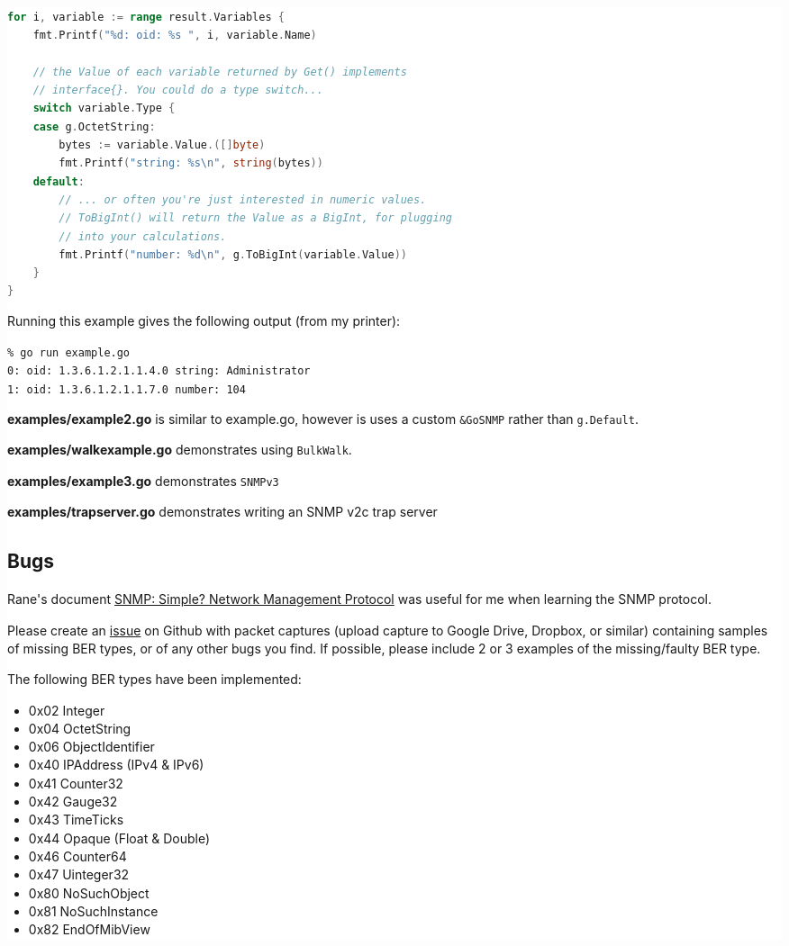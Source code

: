 ```go
for i, variable := range result.Variables {
    fmt.Printf("%d: oid: %s ", i, variable.Name)

    // the Value of each variable returned by Get() implements
    // interface{}. You could do a type switch...
    switch variable.Type {
    case g.OctetString:
        bytes := variable.Value.([]byte)
        fmt.Printf("string: %s\n", string(bytes))
    default:
        // ... or often you're just interested in numeric values.
        // ToBigInt() will return the Value as a BigInt, for plugging
        // into your calculations.
        fmt.Printf("number: %d\n", g.ToBigInt(variable.Value))
    }
}
```

Running this example gives the following output (from my printer):

```shell
% go run example.go
0: oid: 1.3.6.1.2.1.1.4.0 string: Administrator
1: oid: 1.3.6.1.2.1.1.7.0 number: 104
```

**examples/example2.go** is similar to example.go, however is uses a custom
`&GoSNMP` rather than `g.Default`.

**examples/walkexample.go** demonstrates using `BulkWalk`.

**examples/example3.go** demonstrates `SNMPv3`

**examples/trapserver.go** demonstrates writing an SNMP v2c trap server

Bugs
----

Rane's document [SNMP: Simple? Network Management
Protocol](http://www.rane.com/note161.html) was useful for me when
learning the SNMP protocol.

Please create an [issue](https://github.com/soniah/gosnmp/issues) on
Github with packet captures (upload capture to Google Drive, Dropbox, or
similar) containing samples of missing BER types, or of any other bugs
you find. If possible, please include 2 or 3 examples of the
missing/faulty BER type.

The following BER types have been implemented:

* 0x02 Integer
* 0x04 OctetString
* 0x06 ObjectIdentifier
* 0x40 IPAddress (IPv4 & IPv6)
* 0x41 Counter32
* 0x42 Gauge32
* 0x43 TimeTicks
* 0x44 Opaque (Float & Double)
* 0x46 Counter64
* 0x47 Uinteger32
* 0x80 NoSuchObject
* 0x81 NoSuchInstance
* 0x82 EndOfMibView
